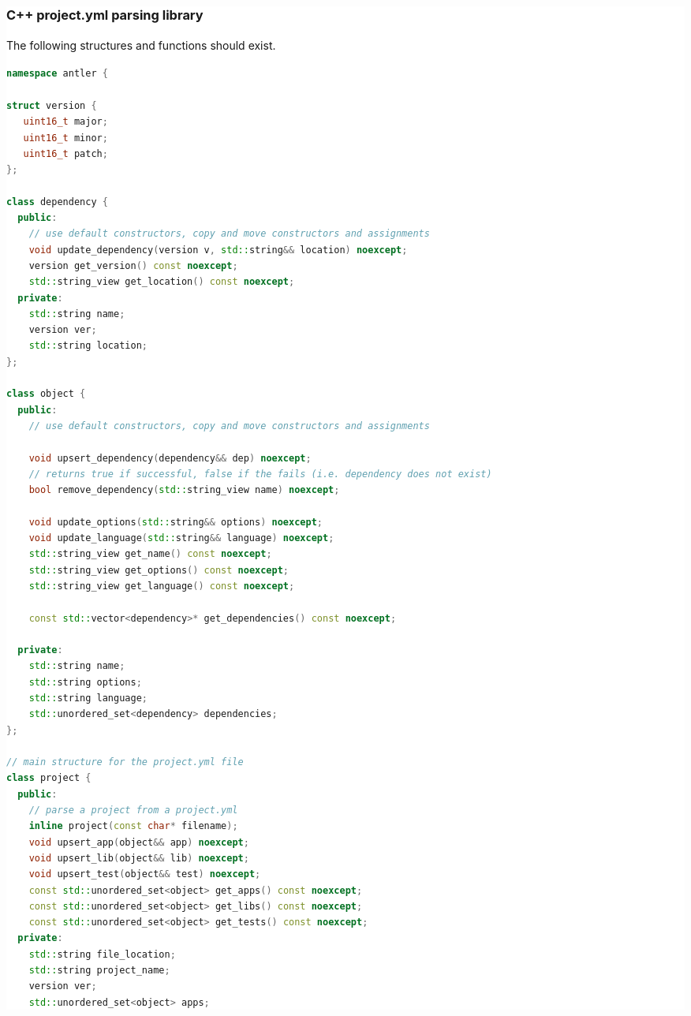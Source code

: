 ### C++ project.yml parsing library
The following structures and functions should exist.

```C++
namespace antler {

struct version {
   uint16_t major;
   uint16_t minor;
   uint16_t patch;
};

class dependency {
  public:
    // use default constructors, copy and move constructors and assignments
    void update_dependency(version v, std::string&& location) noexcept;
    version get_version() const noexcept;
    std::string_view get_location() const noexcept;
  private:
    std::string name;
    version ver;
    std::string location;
};

class object {
  public:
    // use default constructors, copy and move constructors and assignments

    void upsert_dependency(dependency&& dep) noexcept;
    // returns true if successful, false if the fails (i.e. dependency does not exist)
    bool remove_dependency(std::string_view name) noexcept;

    void update_options(std::string&& options) noexcept;
    void update_language(std::string&& language) noexcept;
    std::string_view get_name() const noexcept;
    std::string_view get_options() const noexcept;
    std::string_view get_language() const noexcept;

    const std::vector<dependency>* get_dependencies() const noexcept;

  private:
    std::string name;
    std::string options;
    std::string language;
    std::unordered_set<dependency> dependencies;
};

// main structure for the project.yml file
class project {
  public:
    // parse a project from a project.yml
    inline project(const char* filename);
    void upsert_app(object&& app) noexcept;
    void upsert_lib(object&& lib) noexcept;
    void upsert_test(object&& test) noexcept;
    const std::unordered_set<object> get_apps() const noexcept;
    const std::unordered_set<object> get_libs() const noexcept;
    const std::unordered_set<object> get_tests() const noexcept;
  private:
    std::string file_location;
    std::string project_name;
    version ver;
    std::unordered_set<object> apps;
```